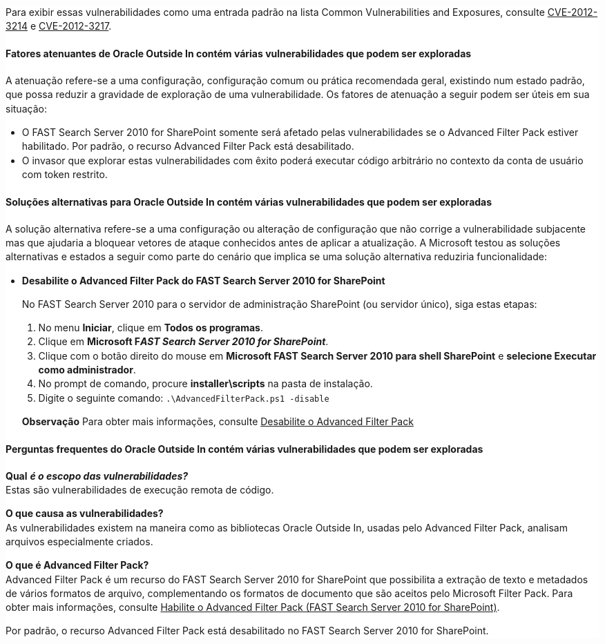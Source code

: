Para exibir essas vulnerabilidades como uma entrada padrão na lista Common Vulnerabilities and Exposures, consulte [CVE-2012-3214](http://www.cve.mitre.org/cgi-bin/cvename.cgi?name=cve-2012-3214) e [CVE-2012-3217](http://www.cve.mitre.org/cgi-bin/cvename.cgi?name=cve-2012-3217).
  
#### Fatores atenuantes de Oracle Outside In contém várias vulnerabilidades que podem ser exploradas
  
A atenuação refere-se a uma configuração, configuração comum ou prática recomendada geral, existindo num estado padrão, que possa reduzir a gravidade de exploração de uma vulnerabilidade. Os fatores de atenuação a seguir podem ser úteis em sua situação:
  
-   O FAST Search Server 2010 for SharePoint somente será afetado pelas vulnerabilidades se o Advanced Filter Pack estiver habilitado. Por padrão, o recurso Advanced Filter Pack está desabilitado.  
-   O invasor que explorar estas vulnerabilidades com êxito poderá executar código arbitrário no contexto da conta de usuário com token restrito.
  
#### Soluções alternativas para Oracle Outside In contém várias vulnerabilidades que podem ser exploradas
  
A solução alternativa refere-se a uma configuração ou alteração de configuração que não corrige a vulnerabilidade subjacente mas que ajudaria a bloquear vetores de ataque conhecidos antes de aplicar a atualização. A Microsoft testou as soluções alternativas e estados a seguir como parte do cenário que implica se uma solução alternativa reduziria funcionalidade:
  
-   **Desabilite o Advanced Filter Pack do FAST Search Server 2010 for SharePoint**
  
    No FAST Search Server 2010 para o servidor de administração SharePoint (ou servidor único), siga estas etapas:
  
    1.  No menu **Iniciar**, clique em **Todos os programas**.  
    2.  Clique em **Microsoft F*AST Search Server 2010 for SharePoint***.  
    3.  Clique com o botão direito do mouse em **Microsoft FAST Search Server 2010 para shell SharePoint** e **selecione Executar como administrador**.  
    4.  No prompt de comando, procure **installer\\scripts** na pasta de instalação.  
    5.  Digite o seguinte comando: `.\AdvancedFilterPack.ps1 -disable`
  
    **Observação** Para obter mais informações, consulte [Desabilite o Advanced Filter Pack](http://technet.microsoft.com/library/ff383314)
  
#### Perguntas frequentes do Oracle Outside In contém várias vulnerabilidades que podem ser exploradas
  
**Qual** ***é o escopo das vulnerabilidades?***   
Estas são vulnerabilidades de execução remota de código.
  
**O que causa as vulnerabilidades?**   
As vulnerabilidades existem na maneira como as bibliotecas Oracle Outside In, usadas pelo Advanced Filter Pack, analisam arquivos especialmente criados.
  
**O que é Advanced Filter Pack?**   
Advanced Filter Pack é um recurso do FAST Search Server 2010 for SharePoint que possibilita a extração de texto e metadados de vários formatos de arquivo, complementando os formatos de documento que são aceitos pelo Microsoft Filter Pack. Para obter mais informações, consulte [Habilite o Advanced Filter Pack (FAST Search Server 2010 for SharePoint)](http://technet.microsoft.com/library/ff383314).
  
Por padrão, o recurso Advanced Filter Pack está desabilitado no FAST Search Server 2010 for SharePoint.
  